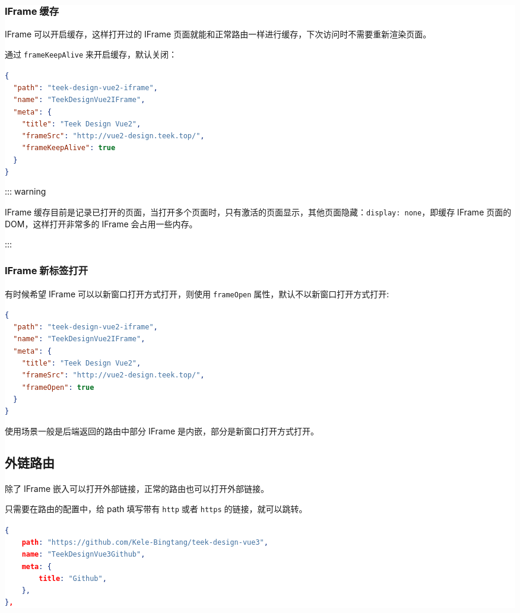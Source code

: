 ### IFrame 缓存

IFrame 可以开启缓存，这样打开过的 IFrame 页面就能和正常路由一样进行缓存，下次访问时不需要重新渲染页面。

通过 `frameKeepAlive` 来开启缓存，默认关闭：

```json {7}
{
  "path": "teek-design-vue2-iframe",
  "name": "TeekDesignVue2IFrame",
  "meta": {
    "title": "Teek Design Vue2",
    "frameSrc": "http://vue2-design.teek.top/",
    "frameKeepAlive": true
  }
}
```

::: warning

IFrame 缓存目前是记录已打开的页面，当打开多个页面时，只有激活的页面显示，其他页面隐藏：`display: none`，即缓存 IFrame 页面的 DOM，这样打开非常多的 IFrame 会占用一些内存。

:::

### IFrame 新标签打开

有时候希望 IFrame 可以以新窗口打开方式打开，则使用 `frameOpen` 属性，默认不以新窗口打开方式打开:

```json {7}
{
  "path": "teek-design-vue2-iframe",
  "name": "TeekDesignVue2IFrame",
  "meta": {
    "title": "Teek Design Vue2",
    "frameSrc": "http://vue2-design.teek.top/",
    "frameOpen": true
  }
}
```

使用场景一般是后端返回的路由中部分 IFrame 是内嵌，部分是新窗口打开方式打开。

## 外链路由

除了 IFrame 嵌入可以打开外部链接，正常的路由也可以打开外部链接。

只需要在路由的配置中，给 path 填写带有 `http` 或者 `https` 的链接，就可以跳转。

```json
{
	path: "https://github.com/Kele-Bingtang/teek-design-vue3",
	name: "TeekDesignVue3Github",
	meta: {
		title: "Github",
	},
},
```
